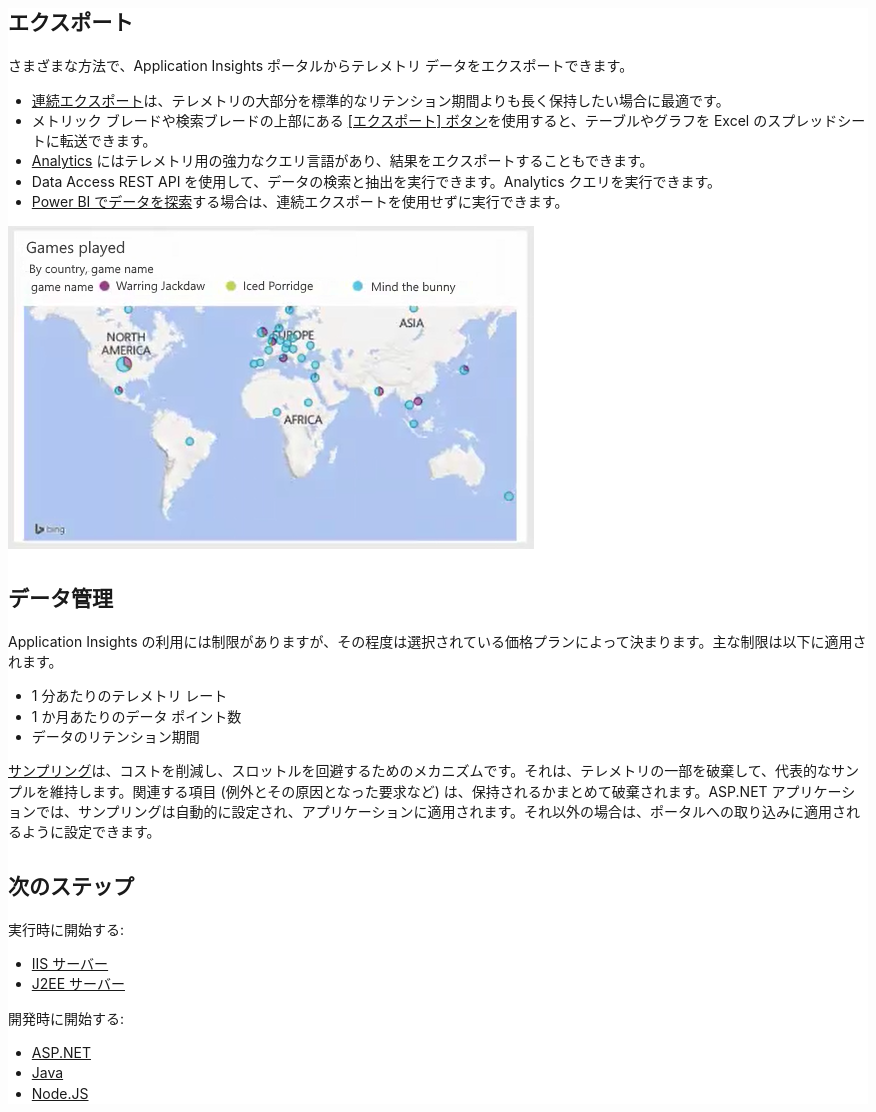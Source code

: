 ## エクスポート

さまざまな方法で、Application Insights ポータルからテレメトリ データをエクスポートできます。

* [連続エクスポート](app-insights-export-telemetry.md)は、テレメトリの大部分を標準的なリテンション期間よりも長く保持したい場合に最適です。
* メトリック ブレードや検索ブレードの上部にある [[エクスポート] ボタン](app-insights-metrics-explorer.md#export-to-excel)を使用すると、テーブルやグラフを Excel のスプレッドシートに転送できます。
* [Analytics](app-insights-analytics.md) にはテレメトリ用の強力なクエリ言語があり、結果をエクスポートすることもできます。
* Data Access REST API を使用して、データの検索と抽出を実行できます。Analytics クエリを実行できます。
* [Power BI でデータを探索](http://blogs.msdn.com/b/powerbi/archive/2015/11/04/explore-your-application-insights-data-with-power-bi.aspx)する場合は、連続エクスポートを使用せずに実行できます。

![Power BI でのデータ表示](./media/app-insights-overview/210.png)
 
## データ管理

Application Insights の利用には制限がありますが、その程度は選択されている価格プランによって決まります。主な制限は以下に適用されます。

* 1 分あたりのテレメトリ レート
* 1 か月あたりのデータ ポイント数
* データのリテンション期間

[サンプリング](app-insights-sampling.md)は、コストを削減し、スロットルを回避するためのメカニズムです。それは、テレメトリの一部を破棄して、代表的なサンプルを維持します。関連する項目 (例外とその原因となった要求など) は、保持されるかまとめて破棄されます。ASP.NET アプリケーションでは、サンプリングは自動的に設定され、アプリケーションに適用されます。それ以外の場合は、ポータルへの取り込みに適用されるように設定できます。

## 次のステップ

実行時に開始する:

* [IIS サーバー](app-insights-monitor-performance-live-website-now.md)
* [J2EE サーバー](app-insights-java-live.md)

開発時に開始する:

* [ASP.NET](app-insights-asp-net.md)
* [Java](app-insights-java-get-started.md)
* [Node.JS](app-insights-nodejs.md)


[android]: https://github.com/Microsoft/ApplicationInsights-Android
[azure]: ../insights-perf-analytics.md
[client]: app-insights-javascript.md
[desktop]: app-insights-windows-desktop.md
[detect]: app-insights-detect-triage-diagnose.md
[greenbrown]: app-insights-asp-net.md
[ios]: https://github.com/Microsoft/ApplicationInsights-iOS
[java]: app-insights-java-get-started.md
[knowUsers]: app-insights-overview-usage.md
[platforms]: app-insights-platforms.md
[portal]: http://portal.azure.com/
[qna]: app-insights-troubleshoot-faq.md
[redfield]: app-insights-monitor-performance-live-website-now.md
[windows]: app-insights-windows-get-started.md
